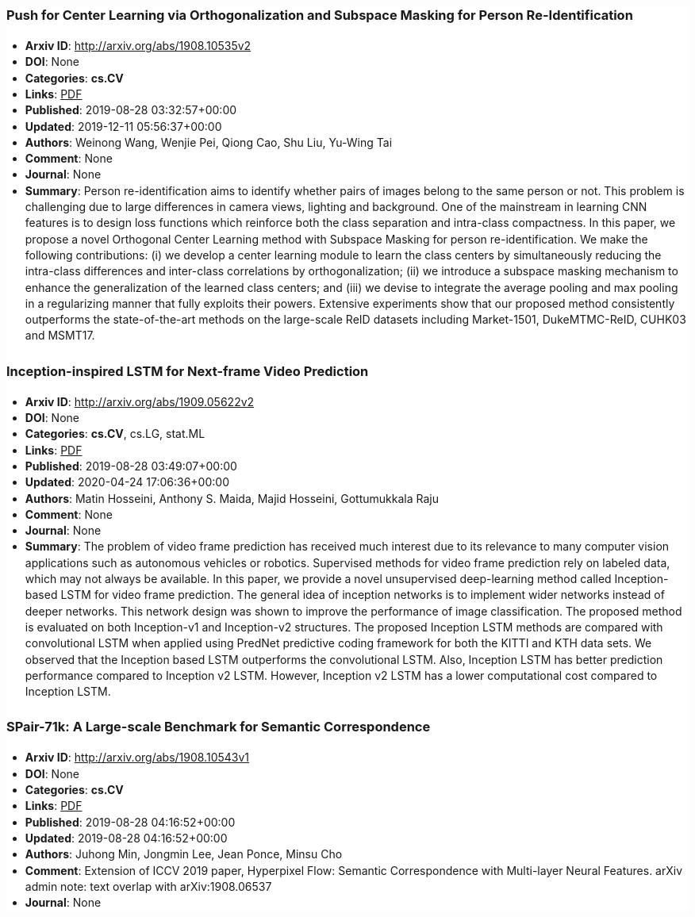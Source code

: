 

### Push for Center Learning via Orthogonalization and Subspace Masking for Person Re-Identification
- **Arxiv ID**: http://arxiv.org/abs/1908.10535v2
- **DOI**: None
- **Categories**: **cs.CV**
- **Links**: [PDF](http://arxiv.org/pdf/1908.10535v2)
- **Published**: 2019-08-28 03:32:57+00:00
- **Updated**: 2019-12-11 05:56:37+00:00
- **Authors**: Weinong Wang, Wenjie Pei, Qiong Cao, Shu Liu, Yu-Wing Tai
- **Comment**: None
- **Journal**: None
- **Summary**: Person re-identification aims to identify whether pairs of images belong to the same person or not. This problem is challenging due to large differences in camera views, lighting and background. One of the mainstream in learning CNN features is to design loss functions which reinforce both the class separation and intra-class compactness. In this paper, we propose a novel Orthogonal Center Learning method with Subspace Masking for person re-identification. We make the following contributions: (i) we develop a center learning module to learn the class centers by simultaneously reducing the intra-class differences and inter-class correlations by orthogonalization; (ii) we introduce a subspace masking mechanism to enhance the generalization of the learned class centers; and (iii) we devise to integrate the average pooling and max pooling in a regularizing manner that fully exploits their powers. Extensive experiments show that our proposed method consistently outperforms the state-of-the-art methods on the large-scale ReID datasets including Market-1501, DukeMTMC-ReID, CUHK03 and MSMT17.



### Inception-inspired LSTM for Next-frame Video Prediction
- **Arxiv ID**: http://arxiv.org/abs/1909.05622v2
- **DOI**: None
- **Categories**: **cs.CV**, cs.LG, stat.ML
- **Links**: [PDF](http://arxiv.org/pdf/1909.05622v2)
- **Published**: 2019-08-28 03:49:07+00:00
- **Updated**: 2020-04-24 17:06:36+00:00
- **Authors**: Matin Hosseini, Anthony S. Maida, Majid Hosseini, Gottumukkala Raju
- **Comment**: None
- **Journal**: None
- **Summary**: The problem of video frame prediction has received much interest due to its relevance to many computer vision applications such as autonomous vehicles or robotics. Supervised methods for video frame prediction rely on labeled data, which may not always be available. In this paper, we provide a novel unsupervised deep-learning method called Inception-based LSTM for video frame prediction. The general idea of inception networks is to implement wider networks instead of deeper networks. This network design was shown to improve the performance of image classification. The proposed method is evaluated on both Inception-v1 and Inception-v2 structures. The proposed Inception LSTM methods are compared with convolutional LSTM when applied using PredNet predictive coding framework for both the KITTI and KTH data sets. We observed that the Inception based LSTM outperforms the convolutional LSTM. Also, Inception LSTM has better prediction performance compared to Inception v2 LSTM. However, Inception v2 LSTM has a lower computational cost compared to Inception LSTM.



### SPair-71k: A Large-scale Benchmark for Semantic Correspondence
- **Arxiv ID**: http://arxiv.org/abs/1908.10543v1
- **DOI**: None
- **Categories**: **cs.CV**
- **Links**: [PDF](http://arxiv.org/pdf/1908.10543v1)
- **Published**: 2019-08-28 04:16:52+00:00
- **Updated**: 2019-08-28 04:16:52+00:00
- **Authors**: Juhong Min, Jongmin Lee, Jean Ponce, Minsu Cho
- **Comment**: Extension of ICCV 2019 paper, Hyperpixel Flow: Semantic
  Correspondence with Multi-layer Neural Features. arXiv admin note: text
  overlap with arXiv:1908.06537
- **Journal**: None